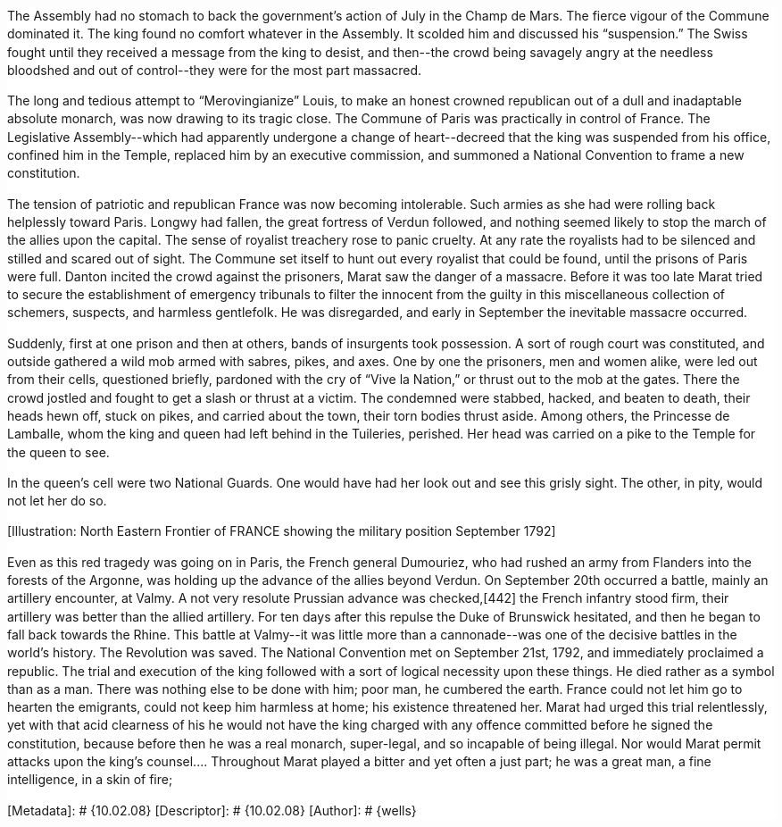 The Assembly had no stomach to back the government’s action of July in the
Champ de Mars. The fierce vigour of the Commune dominated it. The king found no
comfort whatever in the Assembly. It scolded him and discussed his
“suspension.” The Swiss fought until they received a message from the king to
desist, and then--the crowd being savagely angry at the needless bloodshed and
out of control--they were for the most part massacred.

The long and tedious attempt to “Merovingianize” Louis, to make an honest
crowned republican out of a dull and inadaptable absolute monarch, was now
drawing to its tragic close. The Commune of Paris was practically in control of
France. The Legislative Assembly--which had apparently undergone a change of
heart--decreed that the king was suspended from his office, confined him in the
Temple, replaced him by an executive commission, and summoned a National
Convention to frame a new constitution.

The tension of patriotic and republican France was now becoming intolerable.
Such armies as she had were rolling back helplessly toward Paris. Longwy had
fallen, the great fortress of Verdun followed, and nothing seemed likely to
stop the march of the allies upon the capital. The sense of royalist treachery
rose to panic cruelty. At any rate the royalists had to be silenced and stilled
and scared out of sight. The Commune set itself to hunt out every royalist that
could be found, until the prisons of Paris were full. Danton incited the crowd
against the prisoners, Marat saw the danger of a massacre. Before it was too
late Marat tried to secure the establishment of emergency tribunals to filter
the innocent from the guilty in this miscellaneous collection of schemers,
suspects, and harmless gentlefolk. He was disregarded, and early in September
the inevitable massacre occurred.

Suddenly, first at one prison and then at others, bands of insurgents took
possession. A sort of rough court was constituted, and outside gathered a wild
mob armed with sabres, pikes, and axes. One by one the prisoners, men and women
alike, were led out from their cells, questioned briefly, pardoned with the cry
of “Vive la Nation,” or thrust out to the mob at the gates. There the crowd
jostled and fought to get a slash or thrust at a victim. The condemned were
stabbed, hacked, and beaten to death, their heads hewn off, stuck on pikes, and
carried about the town, their torn bodies thrust aside. Among others, the
Princesse de Lamballe, whom the king and queen had left behind in the
Tuileries, perished. Her head was carried on a pike to the Temple for the queen
to see.

In the queen’s cell were two National Guards. One would have had her look out
and see this grisly sight. The other, in pity, would not let her do so.

[Illustration: North Eastern Frontier of FRANCE showing the military position
September 1792]

Even as this red tragedy was going on in Paris, the French general Dumouriez,
who had rushed an army from Flanders into the forests of the Argonne, was
holding up the advance of the allies beyond Verdun. On September 20th occurred
a battle, mainly an artillery encounter, at Valmy. A not very resolute Prussian
advance was checked,[442] the French infantry stood firm, their artillery was
better than the allied artillery. For ten days after this repulse the Duke of
Brunswick hesitated, and then he began to fall back towards the Rhine. This
battle at Valmy--it was little more than a cannonade--was one of the decisive
battles in the world’s history. The Revolution was saved. The National
Convention met on September 21st, 1792, and immediately proclaimed a republic.
The trial and execution of the king followed with a sort of logical necessity
upon these things. He died rather as a symbol than as a man. There was nothing
else to be done with him; poor man, he cumbered the earth. France could not let
him go to hearten the emigrants, could not keep him harmless at home; his
existence threatened her. Marat had urged this trial relentlessly, yet with
that acid clearness of his he would not have the king charged with any offence
committed before he signed the constitution, because before then he was a real
monarch, super-legal, and so incapable of being illegal. Nor would Marat permit
attacks upon the king’s counsel.... Throughout Marat played a bitter and yet
often a just part; he was a great man, a fine intelligence, in a skin of fire;

[Metadata]: # {10.02.08}
[Descriptor]: # {10.02.08}
[Author]: # {wells}